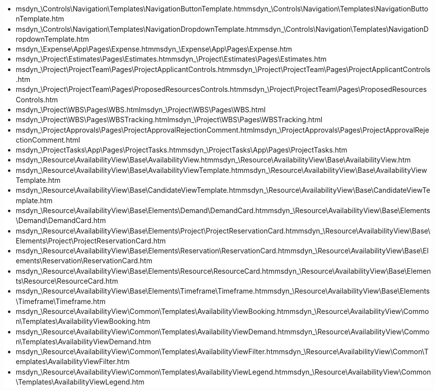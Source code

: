 - <span data-ttu-id="d5e89-176">msdyn\_\\Controls\\Navigation\\Templates\\NavigationButtonTemplate.htm</span><span class="sxs-lookup"><span data-stu-id="d5e89-176">msdyn\_\\Controls\\Navigation\\Templates\\NavigationButtonTemplate.htm</span></span>
- <span data-ttu-id="d5e89-177">msdyn\_\\Controls\\Navigation\\Templates\\NavigationDropdownTemplate.htm</span><span class="sxs-lookup"><span data-stu-id="d5e89-177">msdyn\_\\Controls\\Navigation\\Templates\\NavigationDropdownTemplate.htm</span></span>
- <span data-ttu-id="d5e89-178">msdyn\_\\Expense\\App\\Pages\\Expense.htm</span><span class="sxs-lookup"><span data-stu-id="d5e89-178">msdyn\_\\Expense\\App\\Pages\\Expense.htm</span></span>
- <span data-ttu-id="d5e89-179">msdyn\_\\Project\\Estimates\\Pages\\Estimates.htm</span><span class="sxs-lookup"><span data-stu-id="d5e89-179">msdyn\_\\Project\\Estimates\\Pages\\Estimates.htm</span></span>
- <span data-ttu-id="d5e89-180">msdyn\_\\Project\\ProjectTeam\\Pages\\ProjectApplicantControls.htm</span><span class="sxs-lookup"><span data-stu-id="d5e89-180">msdyn\_\\Project\\ProjectTeam\\Pages\\ProjectApplicantControls.htm</span></span>
- <span data-ttu-id="d5e89-181">msdyn\_\\Project\\ProjectTeam\\Pages\\ProposedResourcesControls.htm</span><span class="sxs-lookup"><span data-stu-id="d5e89-181">msdyn\_\\Project\\ProjectTeam\\Pages\\ProposedResourcesControls.htm</span></span>
- <span data-ttu-id="d5e89-182">msdyn\_\\Project\\WBS\\Pages\\WBS.html</span><span class="sxs-lookup"><span data-stu-id="d5e89-182">msdyn\_\\Project\\WBS\\Pages\\WBS.html</span></span>
- <span data-ttu-id="d5e89-183">msdyn\_\\Project\\WBS\\Pages\\WBSTracking.html</span><span class="sxs-lookup"><span data-stu-id="d5e89-183">msdyn\_\\Project\\WBS\\Pages\\WBSTracking.html</span></span>
- <span data-ttu-id="d5e89-184">msdyn\_\\ProjectApprovals\\Pages\\ProjectApprovalRejectionComment.html</span><span class="sxs-lookup"><span data-stu-id="d5e89-184">msdyn\_\\ProjectApprovals\\Pages\\ProjectApprovalRejectionComment.html</span></span>
- <span data-ttu-id="d5e89-185">msdyn\_\\ProjectTasks\\App\\Pages\\ProjectTasks.htm</span><span class="sxs-lookup"><span data-stu-id="d5e89-185">msdyn\_\\ProjectTasks\\App\\Pages\\ProjectTasks.htm</span></span>
- <span data-ttu-id="d5e89-186">msdyn\_\\Resource\\AvailabilityView\\Base\\AvailabilityView.htm</span><span class="sxs-lookup"><span data-stu-id="d5e89-186">msdyn\_\\Resource\\AvailabilityView\\Base\\AvailabilityView.htm</span></span>
- <span data-ttu-id="d5e89-187">msdyn\_\\Resource\\AvailabilityView\\Base\\AvailabilityViewTemplate.htm</span><span class="sxs-lookup"><span data-stu-id="d5e89-187">msdyn\_\\Resource\\AvailabilityView\\Base\\AvailabilityViewTemplate.htm</span></span>
- <span data-ttu-id="d5e89-188">msdyn\_\\Resource\\AvailabilityView\\Base\\CandidateViewTemplate.htm</span><span class="sxs-lookup"><span data-stu-id="d5e89-188">msdyn\_\\Resource\\AvailabilityView\\Base\\CandidateViewTemplate.htm</span></span>
- <span data-ttu-id="d5e89-189">msdyn\_\\Resource\\AvailabilityView\\Base\\Elements\\Demand\\DemandCard.htm</span><span class="sxs-lookup"><span data-stu-id="d5e89-189">msdyn\_\\Resource\\AvailabilityView\\Base\\Elements\\Demand\\DemandCard.htm</span></span>
- <span data-ttu-id="d5e89-190">msdyn\_\\Resource\\AvailabilityView\\Base\\Elements\\Project\\ProjectReservationCard.htm</span><span class="sxs-lookup"><span data-stu-id="d5e89-190">msdyn\_\\Resource\\AvailabilityView\\Base\\Elements\\Project\\ProjectReservationCard.htm</span></span>
- <span data-ttu-id="d5e89-191">msdyn\_\\Resource\\AvailabilityView\\Base\\Elements\\Reservation\\ReservationCard.htm</span><span class="sxs-lookup"><span data-stu-id="d5e89-191">msdyn\_\\Resource\\AvailabilityView\\Base\\Elements\\Reservation\\ReservationCard.htm</span></span>
- <span data-ttu-id="d5e89-192">msdyn\_\\Resource\\AvailabilityView\\Base\\Elements\\Resource\\ResourceCard.htm</span><span class="sxs-lookup"><span data-stu-id="d5e89-192">msdyn\_\\Resource\\AvailabilityView\\Base\\Elements\\Resource\\ResourceCard.htm</span></span>
- <span data-ttu-id="d5e89-193">msdyn\_\\Resource\\AvailabilityView\\Base\\Elements\\Timeframe\\Timeframe.htm</span><span class="sxs-lookup"><span data-stu-id="d5e89-193">msdyn\_\\Resource\\AvailabilityView\\Base\\Elements\\Timeframe\\Timeframe.htm</span></span>
- <span data-ttu-id="d5e89-194">msdyn\_\\Resource\\AvailabilityView\\Common\\Templates\\AvailabilityViewBooking.htm</span><span class="sxs-lookup"><span data-stu-id="d5e89-194">msdyn\_\\Resource\\AvailabilityView\\Common\\Templates\\AvailabilityViewBooking.htm</span></span>
- <span data-ttu-id="d5e89-195">msdyn\_\\Resource\\AvailabilityView\\Common\\Templates\\AvailabilityViewDemand.htm</span><span class="sxs-lookup"><span data-stu-id="d5e89-195">msdyn\_\\Resource\\AvailabilityView\\Common\\Templates\\AvailabilityViewDemand.htm</span></span>
- <span data-ttu-id="d5e89-196">msdyn\_\\Resource\\AvailabilityView\\Common\\Templates\\AvailabilityViewFilter.htm</span><span class="sxs-lookup"><span data-stu-id="d5e89-196">msdyn\_\\Resource\\AvailabilityView\\Common\\Templates\\AvailabilityViewFilter.htm</span></span>
- <span data-ttu-id="d5e89-197">msdyn\_\\Resource\\AvailabilityView\\Common\\Templates\\AvailabilityViewLegend.htm</span><span class="sxs-lookup"><span data-stu-id="d5e89-197">msdyn\_\\Resource\\AvailabilityView\\Common\\Templates\\AvailabilityViewLegend.htm</span></span>